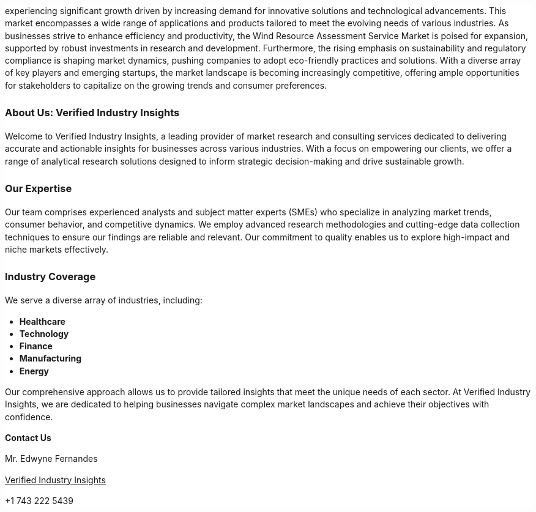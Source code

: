 experiencing significant growth driven by increasing demand for innovative solutions and technological advancements. This market encompasses a wide range of applications and products tailored to meet the evolving needs of various industries. As businesses strive to enhance efficiency and productivity, the Wind Resource Assessment Service Market is poised for expansion, supported by robust investments in research and development. Furthermore, the rising emphasis on sustainability and regulatory compliance is shaping market dynamics, pushing companies to adopt eco-friendly practices and solutions. With a diverse array of key players and emerging startups, the market landscape is becoming increasingly competitive, offering ample opportunities for stakeholders to capitalize on the growing trends and consumer preferences.</p><h3>About Us: Verified Industry Insights</h3><p>Welcome to Verified Industry Insights, a leading provider of market research and consulting services dedicated to delivering accurate and actionable insights for businesses across various industries. With a focus on empowering our clients, we offer a range of analytical research solutions designed to inform strategic decision-making and drive sustainable growth.</p><h3>Our Expertise</h3><p>Our team comprises experienced analysts and subject matter experts (SMEs) who specialize in analyzing market trends, consumer behavior, and competitive dynamics. We employ advanced research methodologies and cutting-edge data collection techniques to ensure our findings are reliable and relevant. Our commitment to quality enables us to explore high-impact and niche markets effectively.</p><h3>Industry Coverage</h3><p>We serve a diverse array of industries, including:</p><ul><li><strong>Healthcare</strong></li><li><strong>Technology</strong></li><li><strong>Finance</strong></li><li><strong>Manufacturing</strong></li><li><strong>Energy</strong></li></ul><p>Our comprehensive approach allows us to provide tailored insights that meet the unique needs of each sector. At Verified Industry Insights, we are dedicated to helping businesses navigate complex market landscapes and achieve their objectives with confidence.</p><p><strong>Contact Us</strong></p><p>Mr. Edwyne Fernandes</p><p><a href="https://www.verifiedindustryinsights.com/">Verified Industry Insights</a></p><p>+1 743 222 5439</p>
